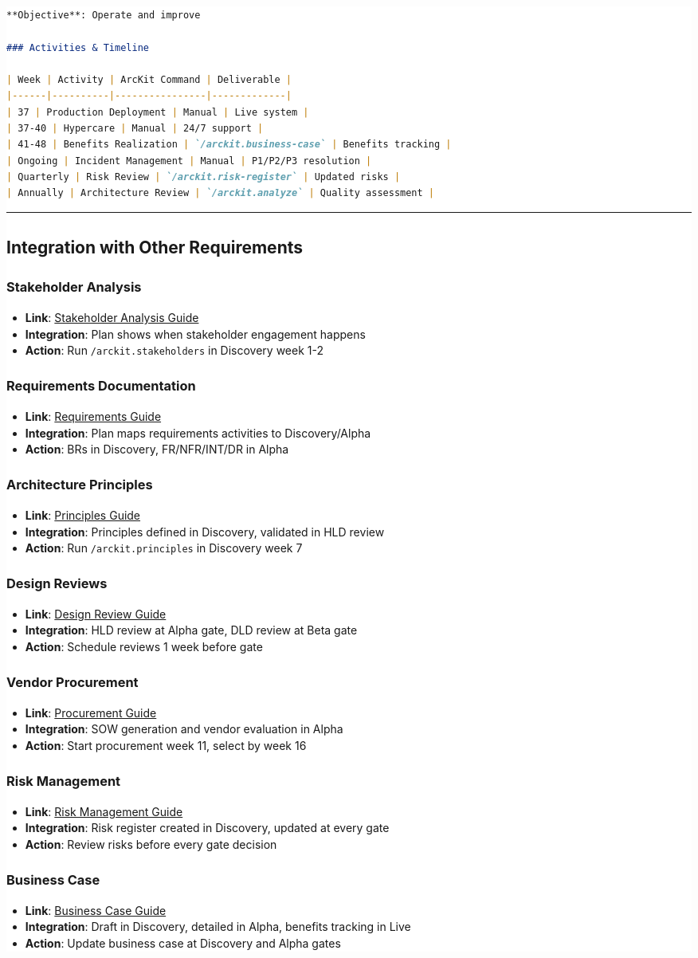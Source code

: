 ```markdown
**Objective**: Operate and improve

### Activities & Timeline

| Week | Activity | ArcKit Command | Deliverable |
|------|----------|----------------|-------------|
| 37 | Production Deployment | Manual | Live system |
| 37-40 | Hypercare | Manual | 24/7 support |
| 41-48 | Benefits Realization | `/arckit.business-case` | Benefits tracking |
| Ongoing | Incident Management | Manual | P1/P2/P3 resolution |
| Quarterly | Risk Review | `/arckit.risk-register` | Updated risks |
| Annually | Architecture Review | `/arckit.analyze` | Quality assessment |
```

---

## Integration with Other Requirements

### Stakeholder Analysis
- **Link**: [Stakeholder Analysis Guide](stakeholder-analysis.md)
- **Integration**: Plan shows when stakeholder engagement happens
- **Action**: Run `/arckit.stakeholders` in Discovery week 1-2

### Requirements Documentation
- **Link**: [Requirements Guide](requirements.md)
- **Integration**: Plan maps requirements activities to Discovery/Alpha
- **Action**: BRs in Discovery, FR/NFR/INT/DR in Alpha

### Architecture Principles
- **Link**: [Principles Guide](principles.md)
- **Integration**: Principles defined in Discovery, validated in HLD review
- **Action**: Run `/arckit.principles` in Discovery week 7

### Design Reviews
- **Link**: [Design Review Guide](design-review.md)
- **Integration**: HLD review at Alpha gate, DLD review at Beta gate
- **Action**: Schedule reviews 1 week before gate

### Vendor Procurement
- **Link**: [Procurement Guide](procurement.md)
- **Integration**: SOW generation and vendor evaluation in Alpha
- **Action**: Start procurement week 11, select by week 16

### Risk Management
- **Link**: [Risk Management Guide](risk-management.md)
- **Integration**: Risk register created in Discovery, updated at every gate
- **Action**: Review risks before every gate decision

### Business Case
- **Link**: [Business Case Guide](business-case.md)
- **Integration**: Draft in Discovery, detailed in Alpha, benefits tracking in Live
- **Action**: Update business case at Discovery and Alpha gates
